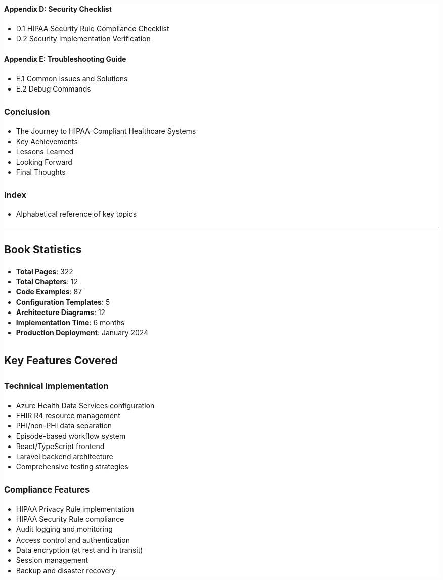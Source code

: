 #### Appendix D: Security Checklist
- D.1 HIPAA Security Rule Compliance Checklist
- D.2 Security Implementation Verification

#### Appendix E: Troubleshooting Guide
- E.1 Common Issues and Solutions
- E.2 Debug Commands

### Conclusion
- The Journey to HIPAA-Compliant Healthcare Systems
- Key Achievements
- Lessons Learned
- Looking Forward
- Final Thoughts

### Index
- Alphabetical reference of key topics

---

## Book Statistics

- **Total Pages**: 322
- **Total Chapters**: 12
- **Code Examples**: 87
- **Configuration Templates**: 5
- **Architecture Diagrams**: 12
- **Implementation Time**: 6 months
- **Production Deployment**: January 2024

## Key Features Covered

### Technical Implementation
- Azure Health Data Services configuration
- FHIR R4 resource management
- PHI/non-PHI data separation
- Episode-based workflow system
- React/TypeScript frontend
- Laravel backend architecture
- Comprehensive testing strategies

### Compliance Features
- HIPAA Privacy Rule implementation
- HIPAA Security Rule compliance
- Audit logging and monitoring
- Access control and authentication
- Data encryption (at rest and in transit)
- Session management
- Backup and disaster recovery
